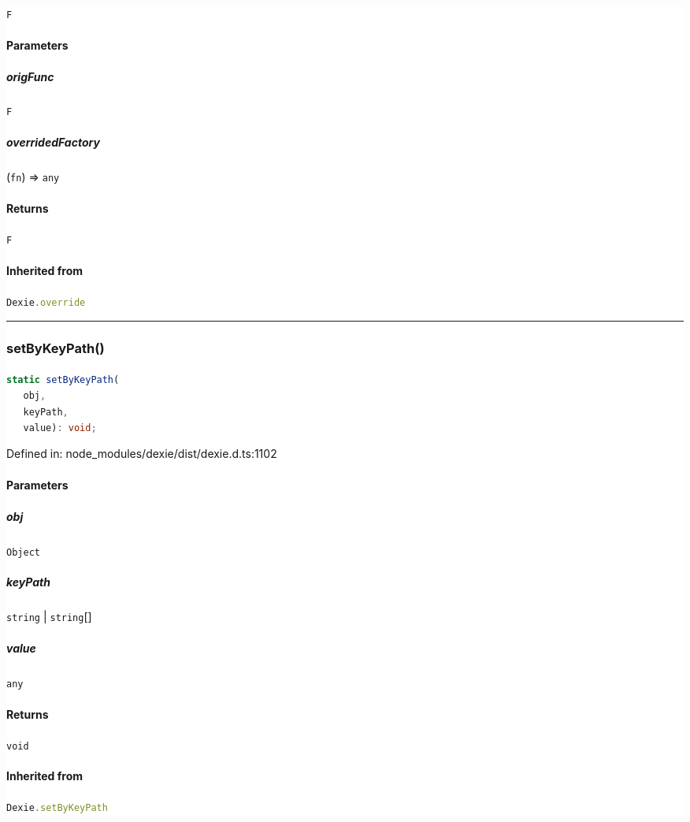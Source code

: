 `F`

#### Parameters

##### origFunc

`F`

##### overridedFactory

(`fn`) => `any`

#### Returns

`F`

#### Inherited from

```ts
Dexie.override
```

***

### setByKeyPath()

```ts
static setByKeyPath(
   obj, 
   keyPath, 
   value): void;
```

Defined in: node\_modules/dexie/dist/dexie.d.ts:1102

#### Parameters

##### obj

`Object`

##### keyPath

`string` | `string`[]

##### value

`any`

#### Returns

`void`

#### Inherited from

```ts
Dexie.setByKeyPath
```
